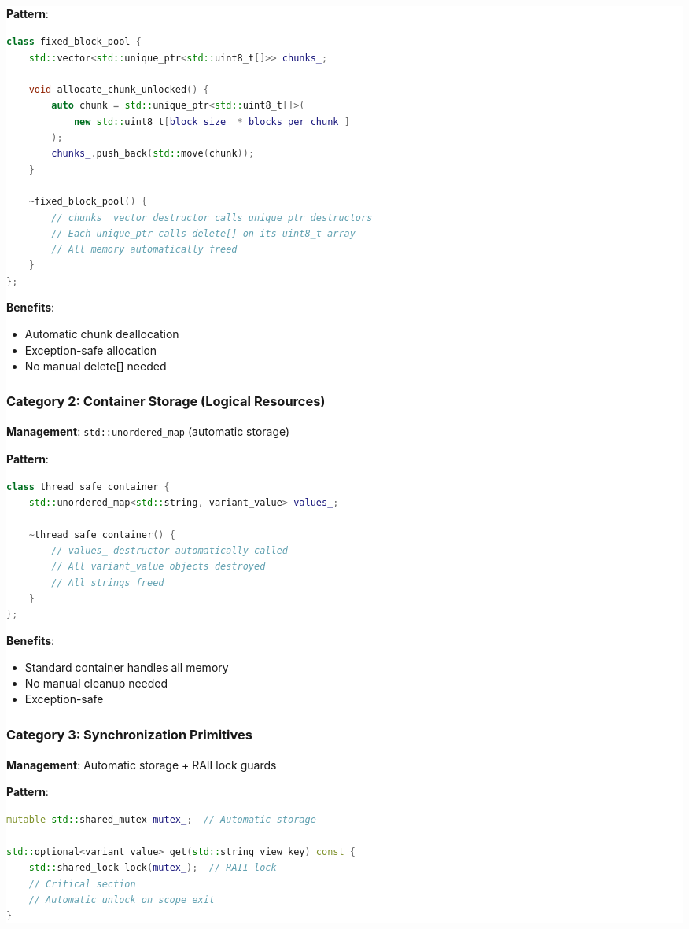 **Pattern**:
```cpp
class fixed_block_pool {
    std::vector<std::unique_ptr<std::uint8_t[]>> chunks_;

    void allocate_chunk_unlocked() {
        auto chunk = std::unique_ptr<std::uint8_t[]>(
            new std::uint8_t[block_size_ * blocks_per_chunk_]
        );
        chunks_.push_back(std::move(chunk));
    }

    ~fixed_block_pool() {
        // chunks_ vector destructor calls unique_ptr destructors
        // Each unique_ptr calls delete[] on its uint8_t array
        // All memory automatically freed
    }
};
```

**Benefits**:
- Automatic chunk deallocation
- Exception-safe allocation
- No manual delete[] needed

### Category 2: Container Storage (Logical Resources)

**Management**: `std::unordered_map` (automatic storage)

**Pattern**:
```cpp
class thread_safe_container {
    std::unordered_map<std::string, variant_value> values_;

    ~thread_safe_container() {
        // values_ destructor automatically called
        // All variant_value objects destroyed
        // All strings freed
    }
};
```

**Benefits**:
- Standard container handles all memory
- No manual cleanup needed
- Exception-safe

### Category 3: Synchronization Primitives

**Management**: Automatic storage + RAII lock guards

**Pattern**:
```cpp
mutable std::shared_mutex mutex_;  // Automatic storage

std::optional<variant_value> get(std::string_view key) const {
    std::shared_lock lock(mutex_);  // RAII lock
    // Critical section
    // Automatic unlock on scope exit
}
```
